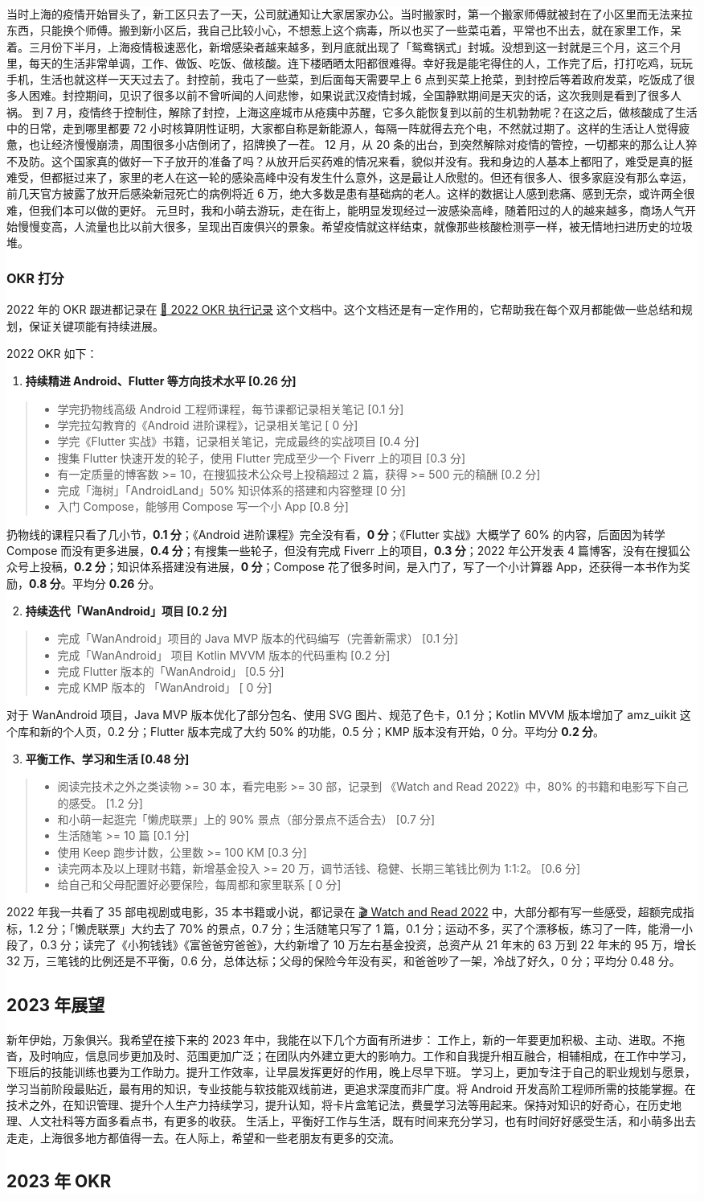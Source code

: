 当时上海的疫情开始冒头了，新工区只去了一天，公司就通知让大家居家办公。当时搬家时，第一个搬家师傅就被封在了小区里而无法来拉东西，只能换个师傅。搬到新小区后，我自己比较小心，不想惹上这个病毒，所以也买了一些菜屯着，平常也不出去，就在家里工作，呆着。三月份下半月，上海疫情极速恶化，新增感染者越来越多，到月底就出现了「鸳鸯锅式」封城。没想到这一封就是三个月，这三个月里，每天的生活非常单调，工作、做饭、吃饭、做核酸。连下楼晒晒太阳都很难得。幸好我是能宅得住的人，工作完了后，打打吃鸡，玩玩手机，生活也就这样一天天过去了。封控前，我屯了一些菜，到后面每天需要早上 6 点到买菜上抢菜，到封控后等着政府发菜，吃饭成了很多人困难。封控期间，见识了很多以前不曾听闻的人间悲惨，如果说武汉疫情封城，全国静默期间是天灾的话，这次我则是看到了很多人祸。
到 7 月，疫情终于控制住，解除了封控，上海这座城市从疮痍中苏醒，它多久能恢复到以前的生机勃勃呢？在这之后，做核酸成了生活中的日常，走到哪里都要 72 小时核算阴性证明，大家都自称是新能源人，每隔一阵就得去充个电，不然就过期了。这样的生活让人觉得疲惫，也让经济慢慢崩溃，周围很多小店倒闭了，招牌换了一茬。
12 月，从 20 条的出台，到突然解除对疫情的管控，一切都来的那么让人猝不及防。这个国家真的做好一下子放开的准备了吗？从放开后买药难的情况来看，貌似并没有。我和身边的人基本上都阳了，难受是真的挺难受，但都挺过来了，家里的老人在这一轮的感染高峰中没有发生什么意外，这是最让人欣慰的。但还有很多人、很多家庭没有那么幸运，前几天官方披露了放开后感染新冠死亡的病例将近 6 万，绝大多数是患有基础病的老人。这样的数据让人感到悲痛、感到无奈，或许两全很难，但我们本可以做的更好。
元旦时，我和小萌去游玩，走在街上，能明显发现经过一波感染高峰，随着阳过的人的越来越多，商场人气开始慢慢变高，人流量也比以前大很多，呈现出百废俱兴的景象。希望疫情就这样结束，就像那些核酸检测亭一样，被无情地扫进历史的垃圾堆。
### OKR 打分
2022 年的 OKR 跟进都记录在 [📌 2022 OKR 执行记录](https://www.yuque.com/owenlee/gk76ty/loiilu) 这个文档中。这个文档还是有一定作用的，它帮助我在每个双月都能做一些总结和规划，保证关键项能有持续进展。

2022 OKR 如下：

1. **持续精进 Android、Flutter 等方向技术水平    [0.26 分]**
> - 学完扔物线高级 Android 工程师课程，每节课都记录相关笔记                                         [0.1 分]
> - 学完拉勾教育的《Android 进阶课程》，记录相关笔记                                                   [  0 分]
> - 学完《Flutter 实战》书籍，记录相关笔记，完成最终的实战项目                                      [0.4 分]
> - 搜集 Flutter 快速开发的轮子，使用 Flutter 完成至少一个 Fiverr 上的项目                         [0.3 分]
> - 有一定质量的博客数 >= 10，在搜狐技术公众号上投稿超过 2 篇，获得 >= 500 元的稿酬     [0.2 分]
> - 完成「海树」「AndroidLand」50% 知识体系的搭建和内容整理                                      [0   分] 
> - 入门 Compose，能够用 Compose 写一个小 App                                                         [0.8 分] 

扔物线的课程只看了几小节，**0.1 分**；《Android 进阶课程》完全没有看，**0 分**；《Flutter 实战》大概学了 60% 的内容，后面因为转学 Compose 而没有更多进展，**0.4 分**；有搜集一些轮子，但没有完成 Fiverr 上的项目，**0.3 分**；2022 年公开发表 4 篇博客，没有在搜狐公众号上投稿，**0.2 分**；知识体系搭建没有进展，**0 分**；Compose 花了很多时间，是入门了，写了一个小计算器 App，还获得一本书作为奖励，**0.8 分**。平均分 **0.26** 分。

2. **持续迭代「WanAndroid」项目                       [0.2 分]**
> - 完成「WanAndroid」项目的 Java MVP 版本的代码编写（完善新需求）                           [0.1 分]
> - 完成「WanAndroid」 项目 Kotlin MVVM 版本的代码重构                                              [0.2 分]
> - 完成 Flutter 版本的「WanAndroid」                                                                          [0.5 分]
> - 完成 KMP 版本的 「WanAndroid」                                                                            [  0 分]

对于 WanAndroid 项目，Java MVP 版本优化了部分包名、使用 SVG 图片、规范了色卡，0.1 分；Kotlin MVVM 版本增加了 amz_uikit 这个库和新的个人页，0.2 分；Flutter 版本完成了大约 50% 的功能，0.5 分；KMP 版本没有开始，0 分。平均分 **0.2 分**。

3. **平衡工作、学习和生活                                 [0.48 分]**
> - 阅读完技术之外之类读物 >= 30 本，看完电影  >= 30 部，记录到 《Watch and Read 2022》中，80% 的书籍和电影写下自己的感受。                                                                                       [1.2 分]
> - 和小萌一起逛完「懒虎联票」上的 90% 景点（部分景点不适合去）                                       [0.7 分]
> - 生活随笔 >= 10 篇                                                                                                        [0.1 分]
> - 使用 Keep 跑步计数，公里数 >= 100 KM                                                                         [0.3 分]
> - 读完两本及以上理财书籍，新增基金投入 >= 20 万，调节活钱、稳健、长期三笔钱比例为 1:1:2。 [0.6 分]
> - 给自己和父母配置好必要保险，每周都和家里联系                                                               [  0 分]

2022 年我一共看了 35 部电视剧或电影，35 本书籍或小说，都记录在 [🎬 Watch and Read 2022](https://www.yuque.com/owenlee/gk76ty/kn2t3h) 中，大部分都有写一些感受，超额完成指标，1.2 分；「懒虎联票」大约去了 70% 的景点，0.7 分；生活随笔只写了 1 篇，0.1 分；运动不多，买了个漂移板，练习了一阵，能滑一小段了，0.3 分；读完了《小狗钱钱》《富爸爸穷爸爸》，大约新增了 10 万左右基金投资，总资产从 21 年末的 63 万到 22 年末的 95 万，增长 32 万，三笔钱的比例还是不平衡，0.6 分，总体达标；父母的保险今年没有买，和爸爸吵了一架，冷战了好久，0 分；平均分 0.48 分。
## 2023 年展望
新年伊始，万象俱兴。我希望在接下来的 2023 年中，我能在以下几个方面有所进步：
工作上，新的一年要更加积极、主动、进取。不拖沓，及时响应，信息同步更加及时、范围更加广泛；在团队内外建立更大的影响力。工作和自我提升相互融合，相辅相成，在工作中学习，下班后的技能训练也要为工作助力。提升工作效率，让早晨发挥更好的作用，晚上尽早下班。
学习上，更加专注于自己的职业规划与愿景，学习当前阶段最贴近，最有用的知识，专业技能与软技能双线前进，更追求深度而非广度。将 Android 开发高阶工程师所需的技能掌握。在技术之外，在知识管理、提升个人生产力持续学习，提升认知，将卡片盒笔记法，费曼学习法等用起来。保持对知识的好奇心，在历史地理、人文社科等方面多看点书，有更多的收获。
生活上，平衡好工作与生活，既有时间来充分学习，也有时间好好感受生活，和小萌多出去走走，上海很多地方都值得一去。在人际上，希望和一些老朋友有更多的交流。
## 2023 年 OKR